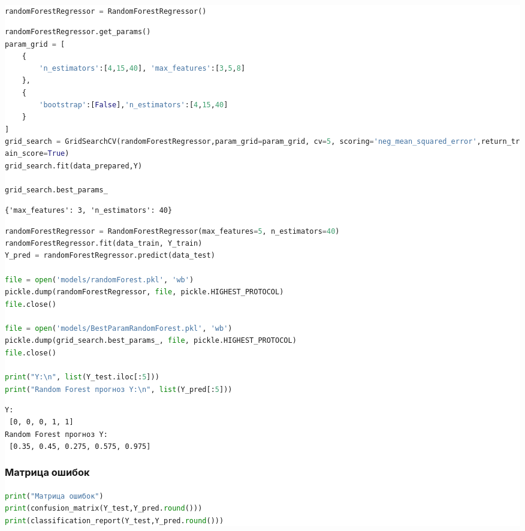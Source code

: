 ```python
randomForestRegressor = RandomForestRegressor()
```


```python
randomForestRegressor.get_params()
param_grid = [
    {
        'n_estimators':[4,15,40], 'max_features':[3,5,8]
    }, 
    {
        'bootstrap':[False],'n_estimators':[4,15,40]  
    }
]
grid_search = GridSearchCV(randomForestRegressor,param_grid=param_grid, cv=5, scoring='neg_mean_squared_error',return_train_score=True)
grid_search.fit(data_prepared,Y)

grid_search.best_params_
```




    {'max_features': 3, 'n_estimators': 40}




```python
randomForestRegressor = RandomForestRegressor(max_features=5, n_estimators=40)
randomForestRegressor.fit(data_train, Y_train)
Y_pred = randomForestRegressor.predict(data_test)

file = open('models/randomForest.pkl', 'wb')
pickle.dump(randomForestRegressor, file, pickle.HIGHEST_PROTOCOL)
file.close()

file = open('models/BestParamRandomForest.pkl', 'wb')
pickle.dump(grid_search.best_params_, file, pickle.HIGHEST_PROTOCOL)
file.close()

print("Y:\n", list(Y_test.iloc[:5]))
print("Random Forest прогноз Y:\n", list(Y_pred[:5]))
```

    Y:
     [0, 0, 0, 1, 1]
    Random Forest прогноз Y:
     [0.35, 0.45, 0.275, 0.575, 0.975]
    

### Матрица ошибок


```python
print("Матрица ошибок")
print(confusion_matrix(Y_test,Y_pred.round()))
print(classification_report(Y_test,Y_pred.round()))
```
